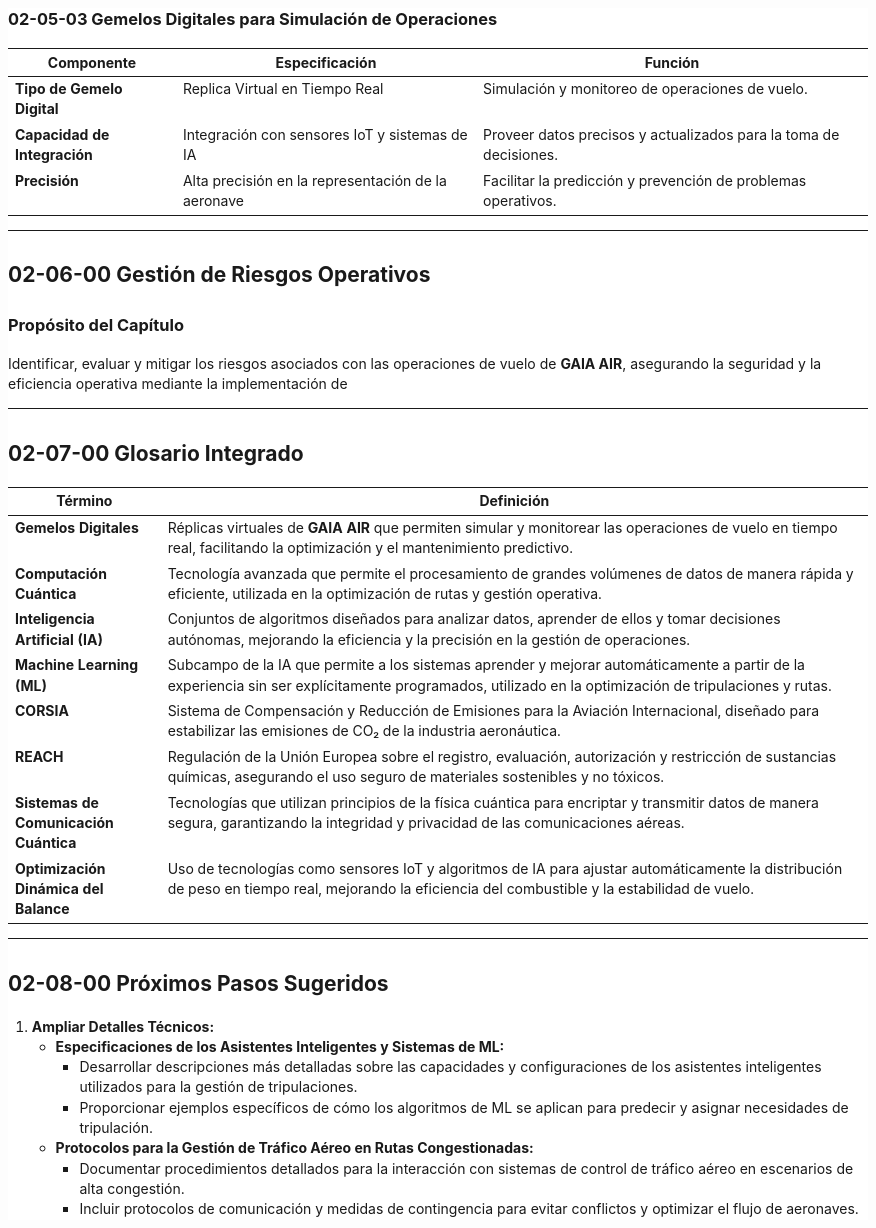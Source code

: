 ### **02-05-03 Gemelos Digitales para Simulación de Operaciones**

| **Componente**        | **Especificación**                           | **Función**                                    |
|-----------------------|----------------------------------------------|------------------------------------------------|
| **Tipo de Gemelo Digital** | Replica Virtual en Tiempo Real               | Simulación y monitoreo de operaciones de vuelo. |
| **Capacidad de Integración** | Integración con sensores IoT y sistemas de IA | Proveer datos precisos y actualizados para la toma de decisiones. |
| **Precisión**              | Alta precisión en la representación de la aeronave | Facilitar la predicción y prevención de problemas operativos. |

---

## **02-06-00 Gestión de Riesgos Operativos**

### **Propósito del Capítulo**

Identificar, evaluar y mitigar los riesgos asociados con las operaciones de vuelo de **GAIA AIR**, asegurando la seguridad y la eficiencia operativa mediante la implementación de

---

## **02-07-00 Glosario Integrado**

| **Término**                         | **Definición**                                                                                                                                          |
|-------------------------------------|----------------------------------------------------------------------------------------------------------------------------------------------------------|
| **Gemelos Digitales**               | Réplicas virtuales de **GAIA AIR** que permiten simular y monitorear las operaciones de vuelo en tiempo real, facilitando la optimización y el mantenimiento predictivo. |
| **Computación Cuántica**            | Tecnología avanzada que permite el procesamiento de grandes volúmenes de datos de manera rápida y eficiente, utilizada en la optimización de rutas y gestión operativa. |
| **Inteligencia Artificial (IA)**    | Conjuntos de algoritmos diseñados para analizar datos, aprender de ellos y tomar decisiones autónomas, mejorando la eficiencia y la precisión en la gestión de operaciones. |
| **Machine Learning (ML)**           | Subcampo de la IA que permite a los sistemas aprender y mejorar automáticamente a partir de la experiencia sin ser explícitamente programados, utilizado en la optimización de tripulaciones y rutas. |
| **CORSIA**                          | Sistema de Compensación y Reducción de Emisiones para la Aviación Internacional, diseñado para estabilizar las emisiones de CO₂ de la industria aeronáutica.    |
| **REACH**                           | Regulación de la Unión Europea sobre el registro, evaluación, autorización y restricción de sustancias químicas, asegurando el uso seguro de materiales sostenibles y no tóxicos. |
| **Sistemas de Comunicación Cuántica** | Tecnologías que utilizan principios de la física cuántica para encriptar y transmitir datos de manera segura, garantizando la integridad y privacidad de las comunicaciones aéreas. |
| **Optimización Dinámica del Balance** | Uso de tecnologías como sensores IoT y algoritmos de IA para ajustar automáticamente la distribución de peso en tiempo real, mejorando la eficiencia del combustible y la estabilidad de vuelo. |

---

## **02-08-00 Próximos Pasos Sugeridos**

1. **Ampliar Detalles Técnicos:**
   - **Especificaciones de los Asistentes Inteligentes y Sistemas de ML:**
     - Desarrollar descripciones más detalladas sobre las capacidades y configuraciones de los asistentes inteligentes utilizados para la gestión de tripulaciones.
     - Proporcionar ejemplos específicos de cómo los algoritmos de ML se aplican para predecir y asignar necesidades de tripulación.
   - **Protocolos para la Gestión de Tráfico Aéreo en Rutas Congestionadas:**
     - Documentar procedimientos detallados para la interacción con sistemas de control de tráfico aéreo en escenarios de alta congestión.
     - Incluir protocolos de comunicación y medidas de contingencia para evitar conflictos y optimizar el flujo de aeronaves.
